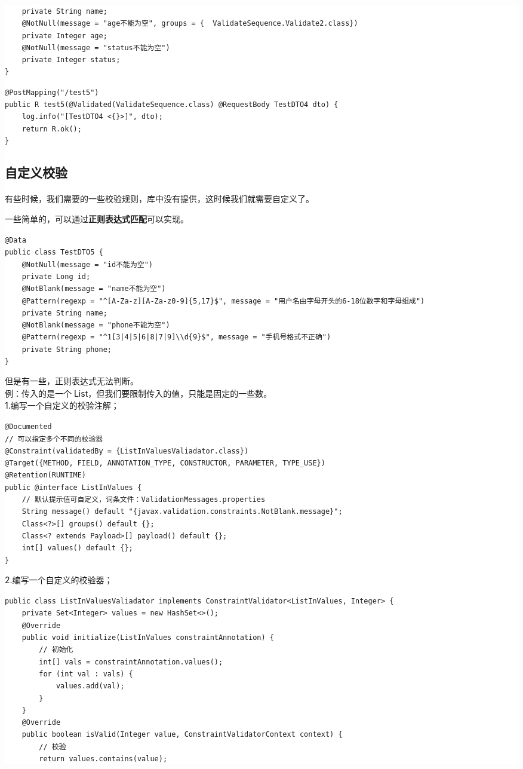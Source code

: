 ~~~
    private String name;
    @NotNull(message = "age不能为空", groups = {  ValidateSequence.Validate2.class})
    private Integer age;
    @NotNull(message = "status不能为空")
    private Integer status;
}
~~~
~~~
@PostMapping("/test5")
public R test5(@Validated(ValidateSequence.class) @RequestBody TestDTO4 dto) {
    log.info("[TestDTO4 <{}>]", dto);
    return R.ok();
}
~~~
## 自定义校验
有些时候，我们需要的一些校验规则，库中没有提供，这时候我们就需要自定义了。  

一些简单的，可以通过**正则表达式匹配**可以实现。  
~~~
@Data
public class TestDTO5 {
    @NotNull(message = "id不能为空")
    private Long id;
    @NotBlank(message = "name不能为空")
    @Pattern(regexp = "^[A-Za-z][A-Za-z0-9]{5,17}$", message = "用户名由字母开头的6-18位数字和字母组成")
    private String name;
    @NotBlank(message = "phone不能为空")
    @Pattern(regexp = "^1[3|4|5|6|8|7|9]\\d{9}$", message = "手机号格式不正确")
    private String phone;
}
~~~
但是有一些，正则表达式无法判断。   
例：传入的是一个 List，但我们要限制传入的值，只能是固定的一些数。    
1.编写一个自定义的校验注解；    
~~~
@Documented
// 可以指定多个不同的校验器
@Constraint(validatedBy = {ListInValuesValiadator.class})
@Target({METHOD, FIELD, ANNOTATION_TYPE, CONSTRUCTOR, PARAMETER, TYPE_USE})
@Retention(RUNTIME)
public @interface ListInValues {
    // 默认提示值可自定义，词条文件：ValidationMessages.properties
    String message() default "{javax.validation.constraints.NotBlank.message}";
    Class<?>[] groups() default {};
    Class<? extends Payload>[] payload() default {};
    int[] values() default {};
}
~~~
2.编写一个自定义的校验器；  
~~~
public class ListInValuesValiadator implements ConstraintValidator<ListInValues, Integer> {
    private Set<Integer> values = new HashSet<>();
    @Override
    public void initialize(ListInValues constraintAnnotation) {
        // 初始化
        int[] vals = constraintAnnotation.values();
        for (int val : vals) {
            values.add(val);
        }
    }
    @Override
    public boolean isValid(Integer value, ConstraintValidatorContext context) {
        // 校验
        return values.contains(value);
~~~